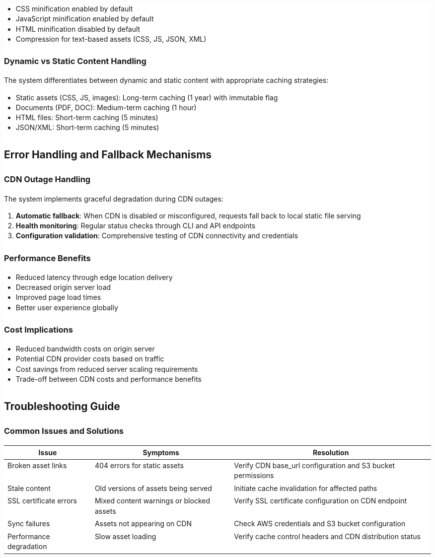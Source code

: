 - CSS minification enabled by default
- JavaScript minification enabled by default
- HTML minification disabled by default
- Compression for text-based assets (CSS, JS, JSON, XML)

### Dynamic vs Static Content Handling
The system differentiates between dynamic and static content with appropriate caching strategies:

- Static assets (CSS, JS, images): Long-term caching (1 year) with immutable flag
- Documents (PDF, DOC): Medium-term caching (1 hour)
- HTML files: Short-term caching (5 minutes)
- JSON/XML: Short-term caching (5 minutes)

## Error Handling and Fallback Mechanisms

### CDN Outage Handling
The system implements graceful degradation during CDN outages:

1. **Automatic fallback**: When CDN is disabled or misconfigured, requests fall back to local static file serving
2. **Health monitoring**: Regular status checks through CLI and API endpoints
3. **Configuration validation**: Comprehensive testing of CDN connectivity and credentials

### Performance Benefits
- Reduced latency through edge location delivery
- Decreased origin server load
- Improved page load times
- Better user experience globally

### Cost Implications
- Reduced bandwidth costs on origin server
- Potential CDN provider costs based on traffic
- Cost savings from reduced server scaling requirements
- Trade-off between CDN costs and performance benefits

## Troubleshooting Guide

### Common Issues and Solutions
| Issue | Symptoms | Resolution |
|------|---------|------------|
| Broken asset links | 404 errors for static assets | Verify CDN base_url configuration and S3 bucket permissions |
| Stale content | Old versions of assets being served | Initiate cache invalidation for affected paths |
| SSL certificate errors | Mixed content warnings or blocked assets | Verify SSL certificate configuration on CDN endpoint |
| Sync failures | Assets not appearing on CDN | Check AWS credentials and S3 bucket configuration |
| Performance degradation | Slow asset loading | Verify cache control headers and CDN distribution status |
